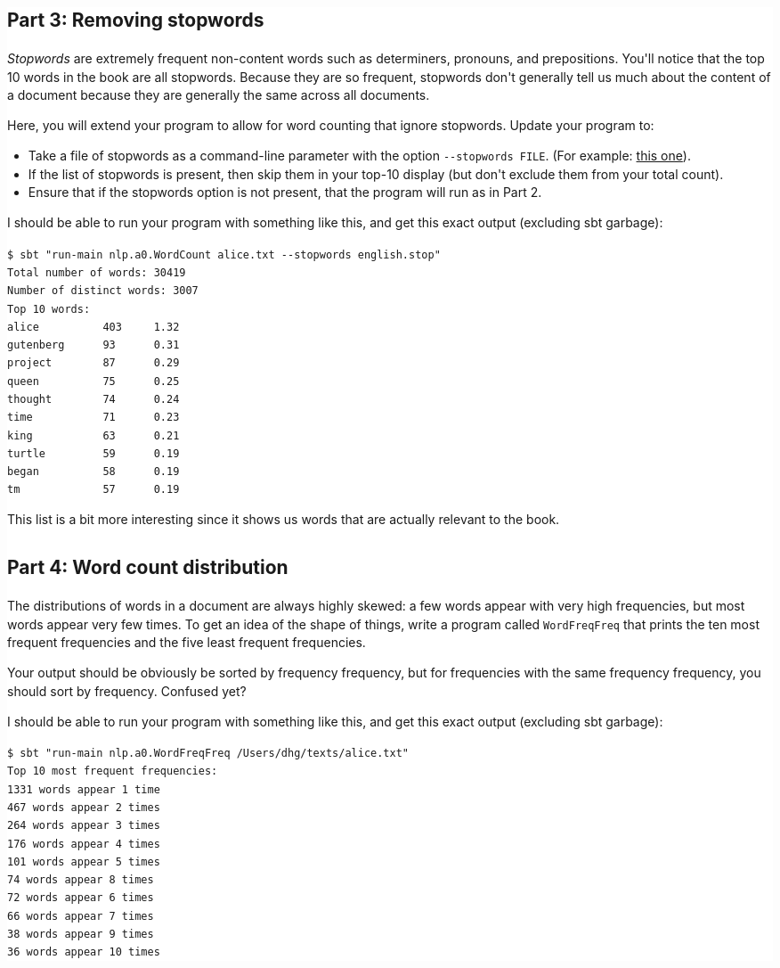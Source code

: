 
## Part 3: Removing stopwords

*Stopwords* are extremely frequent non-content words such as determiners, pronouns, and prepositions.  You'll notice that the top 10 words in the book are all stopwords.  Because they are so frequent, stopwords don't generally tell us much about the content of a document because they are generally the same across all documents. 

Here, you will extend your program to allow for word counting that ignore stopwords.  Update your program to:

* Take a file of stopwords as a command-line parameter with the option `--stopwords FILE`.  (For example: [this one](ftp://ftp.cs.cornell.edu/pub/smart/english.stop)).
* If the list of stopwords is present, then skip them in your top-10 display (but don't exclude them from your total count).
* Ensure that if the stopwords option is not present, that the program will run as in Part 2.

I should be able to run your program with something like this, and get this exact output (excluding sbt garbage):

    $ sbt "run-main nlp.a0.WordCount alice.txt --stopwords english.stop"
	Total number of words: 30419
	Number of distinct words: 3007
    Top 10 words:
	alice          403     1.32
	gutenberg      93      0.31
	project        87      0.29
	queen          75      0.25
	thought        74      0.24
	time           71      0.23
	king           63      0.21
	turtle         59      0.19
	began          58      0.19
	tm             57      0.19

This list is a bit more interesting since it shows us words that are actually relevant to the book.


## Part 4: Word count distribution

The distributions of words in a document are always highly skewed: a few words appear with very high frequencies, but most words appear very few times.  To get an idea of the shape of things, write a program called `WordFreqFreq` that prints the ten most frequent frequencies and the five least frequent frequencies.  

Your output should be obviously be sorted by frequency frequency, but for frequencies with the same frequency frequency, you should sort by frequency.  Confused yet?  

I should be able to run your program with something like this, and get this exact output (excluding sbt garbage):

    $ sbt "run-main nlp.a0.WordFreqFreq /Users/dhg/texts/alice.txt"
	Top 10 most frequent frequencies:
	1331 words appear 1 time
	467 words appear 2 times
	264 words appear 3 times
	176 words appear 4 times
	101 words appear 5 times
	74 words appear 8 times
	72 words appear 6 times
	66 words appear 7 times
	38 words appear 9 times
	36 words appear 10 times
